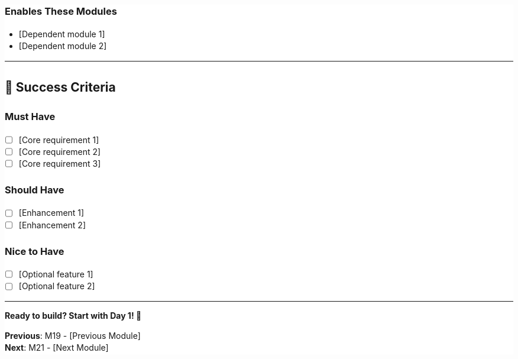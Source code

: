 ### Enables These Modules

- [Dependent module 1]
- [Dependent module 2]

---

## 🎯 Success Criteria

### Must Have

- [ ] [Core requirement 1]
- [ ] [Core requirement 2]
- [ ] [Core requirement 3]

### Should Have

- [ ] [Enhancement 1]
- [ ] [Enhancement 2]

### Nice to Have

- [ ] [Optional feature 1]
- [ ] [Optional feature 2]

---

**Ready to build? Start with Day 1! 🚀**

**Previous**: M19 - [Previous Module]  
**Next**: M21 - [Next Module]
